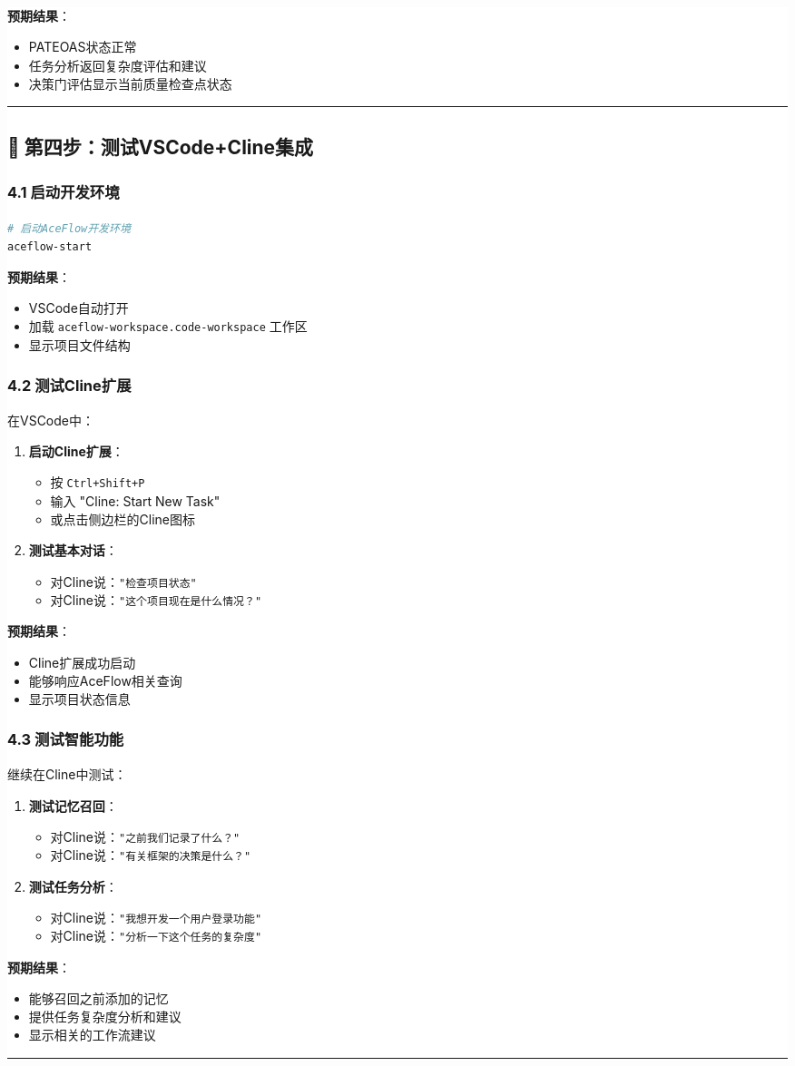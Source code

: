 **预期结果**：
- PATEOAS状态正常
- 任务分析返回复杂度评估和建议
- 决策门评估显示当前质量检查点状态

---

## 🎨 第四步：测试VSCode+Cline集成

### 4.1 启动开发环境

```bash
# 启动AceFlow开发环境
aceflow-start
```

**预期结果**：
- VSCode自动打开
- 加载 `aceflow-workspace.code-workspace` 工作区
- 显示项目文件结构

### 4.2 测试Cline扩展

在VSCode中：

1. **启动Cline扩展**：
   - 按 `Ctrl+Shift+P`
   - 输入 "Cline: Start New Task"
   - 或点击侧边栏的Cline图标

2. **测试基本对话**：
   - 对Cline说：`"检查项目状态"`
   - 对Cline说：`"这个项目现在是什么情况？"`

**预期结果**：
- Cline扩展成功启动
- 能够响应AceFlow相关查询
- 显示项目状态信息

### 4.3 测试智能功能

继续在Cline中测试：

1. **测试记忆召回**：
   - 对Cline说：`"之前我们记录了什么？"`
   - 对Cline说：`"有关框架的决策是什么？"`

2. **测试任务分析**：
   - 对Cline说：`"我想开发一个用户登录功能"`
   - 对Cline说：`"分析一下这个任务的复杂度"`

**预期结果**：
- 能够召回之前添加的记忆
- 提供任务复杂度分析和建议
- 显示相关的工作流建议

---